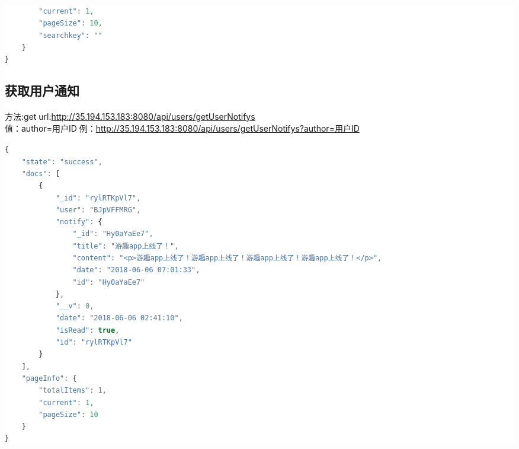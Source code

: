 ```javascript
        "current": 1,
        "pageSize": 10,
        "searchkey": ""
    }
}
```
## 获取用户通知
方法:get
url:http://35.194.153.183:8080/api/users/getUserNotifys  
值：author=用户ID
例：http://35.194.153.183:8080/api/users/getUserNotifys?author=用户ID
```javascript
{
    "state": "success",
    "docs": [
        {
            "_id": "rylRTKpVl7",
            "user": "BJpVFFMRG",
            "notify": {
                "_id": "Hy0aYaEe7",
                "title": "游趣app上线了！",
                "content": "<p>游趣app上线了！游趣app上线了！游趣app上线了！游趣app上线了！</p>",
                "date": "2018-06-06 07:01:33",
                "id": "Hy0aYaEe7"
            },
            "__v": 0,
            "date": "2018-06-06 02:41:10",
            "isRead": true,
            "id": "rylRTKpVl7"
        }
    ],
    "pageInfo": {
        "totalItems": 1,
        "current": 1,
        "pageSize": 10
    }
}
```
